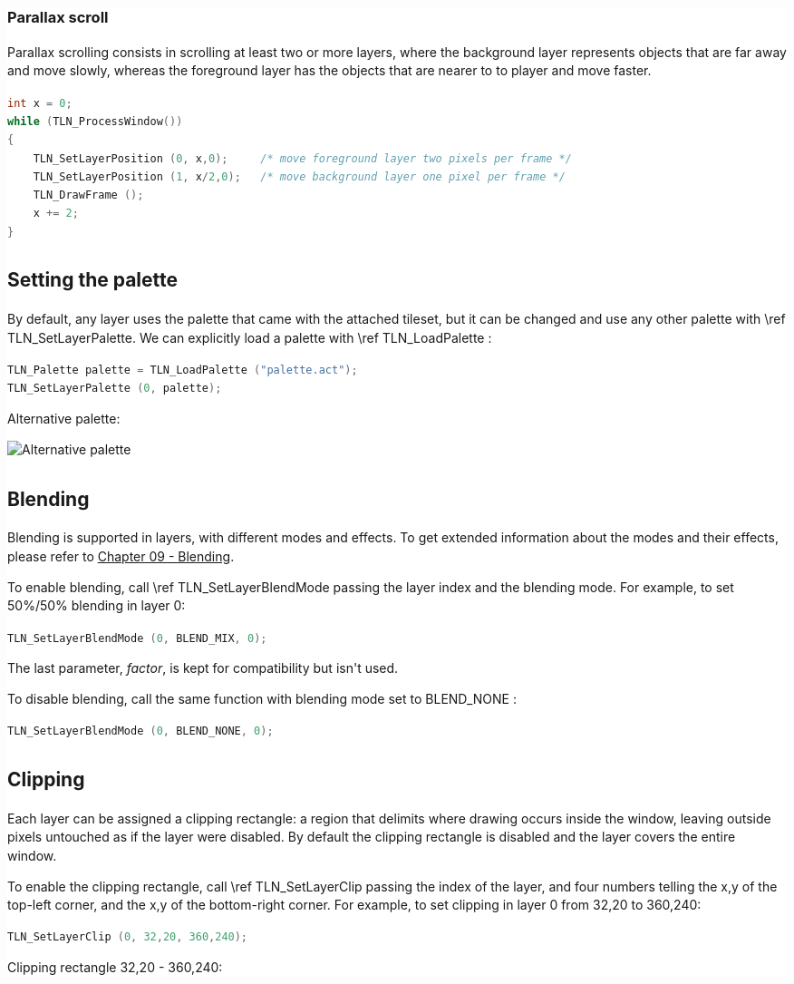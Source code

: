 ### Parallax scroll
Parallax scrolling consists in scrolling at least two or more layers, where the background layer represents objects that are far away and move slowly, whereas the foreground layer has the objects that are nearer to to player and move faster.
```c
int x = 0;
while (TLN_ProcessWindow())
{
    TLN_SetLayerPosition (0, x,0);     /* move foreground layer two pixels per frame */
    TLN_SetLayerPosition (1, x/2,0);   /* move background layer one pixel per frame */
    TLN_DrawFrame ();
    x += 2;
}
```

## Setting the palette
By default, any layer uses the palette that came with the attached tileset, but it can be changed and use any other palette with \ref TLN_SetLayerPalette. We can explicitly load a palette with \ref TLN_LoadPalette :
```c
TLN_Palette palette = TLN_LoadPalette ("palette.act");
TLN_SetLayerPalette (0, palette);
```
Alternative palette:

![Alternative palette](img/layer_palette.png)

## Blending
Blending is supported in layers, with different modes and effects. To get extended information about the modes and their effects, please refer to [Chapter 09 - Blending](09_blending.md).

To enable blending, call \ref TLN_SetLayerBlendMode passing the layer index and the blending mode. For example, to set 50%/50% blending in layer 0:
```c
TLN_SetLayerBlendMode (0, BLEND_MIX, 0);
```
The last parameter, *factor*, is kept for compatibility but isn't used.

To disable blending, call the same function with blending mode set to BLEND_NONE :
```c
TLN_SetLayerBlendMode (0, BLEND_NONE, 0);
```

## Clipping
Each layer can be assigned a clipping rectangle: a region that delimits where drawing occurs inside the window, leaving outside pixels untouched as if the layer were disabled. By default the clipping rectangle is disabled and the layer covers the entire window.

To enable the clipping rectangle, call \ref TLN_SetLayerClip passing the index of the layer, and four numbers telling the x,y of the top-left corner, and the x,y of the bottom-right corner. For example, to set clipping in layer 0 from 32,20 to 360,240:
```c
TLN_SetLayerClip (0, 32,20, 360,240);
```
Clipping rectangle 32,20 - 360,240:

